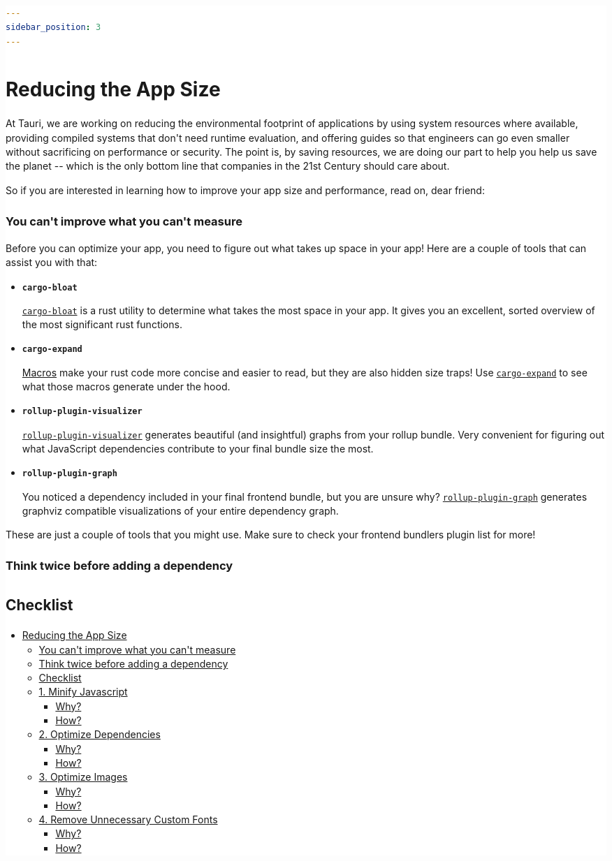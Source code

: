 ```yaml
---
sidebar_position: 3
---
```


# Reducing the App Size

At Tauri, we are working on reducing the environmental footprint of applications by using system resources where available, providing compiled systems that don't need runtime evaluation, and offering guides so that engineers can go even smaller without sacrificing on performance or security. The point is, by saving resources, we are doing our part to help you help us save the planet -- which is the only bottom line that companies in the 21st Century should care about.

So if you are interested in learning how to improve your app size and performance, read on, dear friend:

### You can't improve what you can't measure

Before you can optimize your app, you need to figure out what takes up space in your app!
Here are a couple of tools that can assist you with that:

- **`cargo-bloat`**

  [`cargo-bloat`][cargo-bloat] is a rust utility to determine what takes the most space in your app. It gives you an excellent, sorted overview of the most significant rust functions.

- **`cargo-expand`**

  [Macros] make your rust code more concise and easier to read, but they are also hidden size traps! Use [`cargo-expand`][cargo-expand] to see what those macros generate under the hood.

- **`rollup-plugin-visualizer`**

  [`rollup-plugin-visualizer`][rollup-plugin-visualizer] generates beautiful (and insightful) graphs from your rollup bundle. Very convenient for figuring out what JavaScript dependencies contribute to your final bundle size the most.

- **`rollup-plugin-graph`**

  You noticed a dependency included in your final frontend bundle, but you are unsure why? [`rollup-plugin-graph`][rollup-plugin-graph] generates graphviz compatible visualizations of your entire dependency graph.

These are just a couple of tools that you might use. Make sure to check your frontend bundlers plugin list for more!

### Think twice before adding a dependency

## Checklist

- [Reducing the App Size](#reducing-the-app-size)
  - [You can't improve what you can't measure](#you-cant-improve-what-you-cant-measure)
  - [Think twice before adding a dependency](#think-twice-before-adding-a-dependency)
  - [Checklist](#checklist)
  - [1. Minify Javascript](#1-minify-javascript)
    - [Why?](#why)
    - [How?](#how)
  - [2. Optimize Dependencies](#2-optimize-dependencies)
    - [Why?](#why-1)
    - [How?](#how-1)
  - [3. Optimize Images](#3-optimize-images)
    - [Why?](#why-2)
    - [How?](#how-2)
  - [4. Remove Unnecessary Custom Fonts](#4-remove-unnecessary-custom-fonts)
    - [Why?](#why-3)
    - [How?](#how-3)

[cargo-bloat]: https://github.com/RazrFalcon/cargo-bloat
[macros]: https://doc.rust-lang.org/book/ch19-06-macros.html
[cargo-expand]: https://github.com/dtolnay/cargo-expand
[rollup-plugin-visualizer]: https://github.com/btd/rollup-plugin-visualizer
[rollup-plugin-graph]: https://github.com/ondras/rollup-plugin-graph
[vite]: https://vitejs.dev
[webpack]: https://webpack.js.org
[rollup]: https://rollupjs.org/guide/en/
[rollup-plugin-terser]: https://github.com/TrySound/rollup-plugin-terser
[rollup-plugin-uglify]: https://github.com/TrySound/rollup-plugin-uglify
[terser]: https://terser.org
[esbuild]: https://esbuild.github.io
[typescript]: https://www.typescriptlang.org
[moment.js]: https://momentjs.com
[you-dont-need-momentjs]: https://github.com/you-dont-need/You-Dont-Need-Momentjs
[http archive]: https://httparchive.org
[http archive report, image bytes]: https://httparchive.org/reports/page-weight#bytesImg
[imagemin is unmaintained]: https://github.com/imagemin/imagemin/issues/385
[gimp]: https://www.gimp.org
[photoshop]: https://www.adobe.com/de/products/photoshop.html
[vite-imagetools]: https://github.com/JonasKruckenberg/imagetools
[vite-plugin-imagemin]: https://github.com/vbenjs/vite-plugin-imagemin
[image-minimizer-webpack-plugin]: https://github.com/webpack-contrib/image-minimizer-webpack-plugin
[squoosh]: https://squoosh.app
[responsive images]: https://developer.mozilla.org/en-US/docs/Learn/HTML/Multimedia_and_embedding/Responsive_images
[why is a rust executable large ?]: https://lifthrasiir.github.io/rustlog/why-is-a-rust-executable-large.html
[minimizing rust binary size]: https://github.com/johnthagen/min-sized-rust
[cargo unstable features]: https://doc.rust-lang.org/cargo/reference/unstable.html#unstable-features
[cargo profiles]: https://doc.rust-lang.org/cargo/reference/profiles.html
[cargo build-std]: https://doc.rust-lang.org/cargo/reference/unstable.html#build-std
[cargo build-std-features]: https://doc.rust-lang.org/cargo/reference/unstable.html#build-std-features
[bundlephobia]: https://bundlephobia.com
[frida]: https://frida.re/docs/home/
[upx]: https://github.com/upx/upx